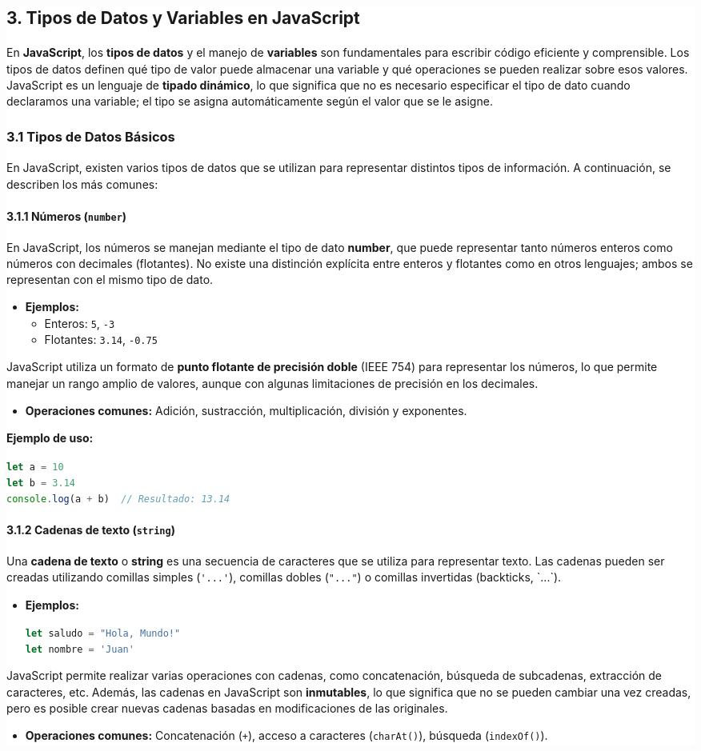 ## **3. Tipos de Datos y Variables en JavaScript**

En **JavaScript**, los **tipos de datos** y el manejo de **variables** son fundamentales para escribir código eficiente y comprensible. Los tipos de datos definen qué tipo de valor puede almacenar una variable y qué operaciones se pueden realizar sobre esos valores. JavaScript es un lenguaje de **tipado dinámico**, lo que significa que no es necesario especificar el tipo de dato cuando declaramos una variable; el tipo se asigna automáticamente según el valor que se le asigne.

### **3.1 Tipos de Datos Básicos**

En JavaScript, existen varios tipos de datos que se utilizan para representar distintos tipos de información. A continuación, se describen los más comunes:

#### **3.1.1 Números (`number`)**

En JavaScript, los números se manejan mediante el tipo de dato **number**, que puede representar tanto números enteros como números con decimales (flotantes). No existe una distinción explícita entre enteros y flotantes como en otros lenguajes; ambos se representan con el mismo tipo de dato.

- **Ejemplos:**
  - Enteros: `5`, `-3`
  - Flotantes: `3.14`, `-0.75`
  
JavaScript utiliza un formato de **punto flotante de precisión doble** (IEEE 754) para representar los números, lo que permite manejar un rango amplio de valores, aunque con algunas limitaciones de precisión en los decimales.

- **Operaciones comunes:** Adición, sustracción, multiplicación, división y exponentes.
  
**Ejemplo de uso:**
```javascript
let a = 10
let b = 3.14
console.log(a + b)  // Resultado: 13.14
```

#### **3.1.2 Cadenas de texto (`string`)**

Una **cadena de texto** o **string** es una secuencia de caracteres que se utiliza para representar texto. Las cadenas pueden ser creadas utilizando comillas simples (`'...'`), comillas dobles (`"..."`) o comillas invertidas (backticks, \`...\`).

- **Ejemplos:**
  ```javascript
  let saludo = "Hola, Mundo!"
  let nombre = 'Juan'
  ```

JavaScript permite realizar varias operaciones con cadenas, como concatenación, búsqueda de subcadenas, extracción de caracteres, etc. Además, las cadenas en JavaScript son **inmutables**, lo que significa que no se pueden cambiar una vez creadas, pero es posible crear nuevas cadenas basadas en modificaciones de las originales.

- **Operaciones comunes:** Concatenación (`+`), acceso a caracteres (`charAt()`), búsqueda (`indexOf()`).
